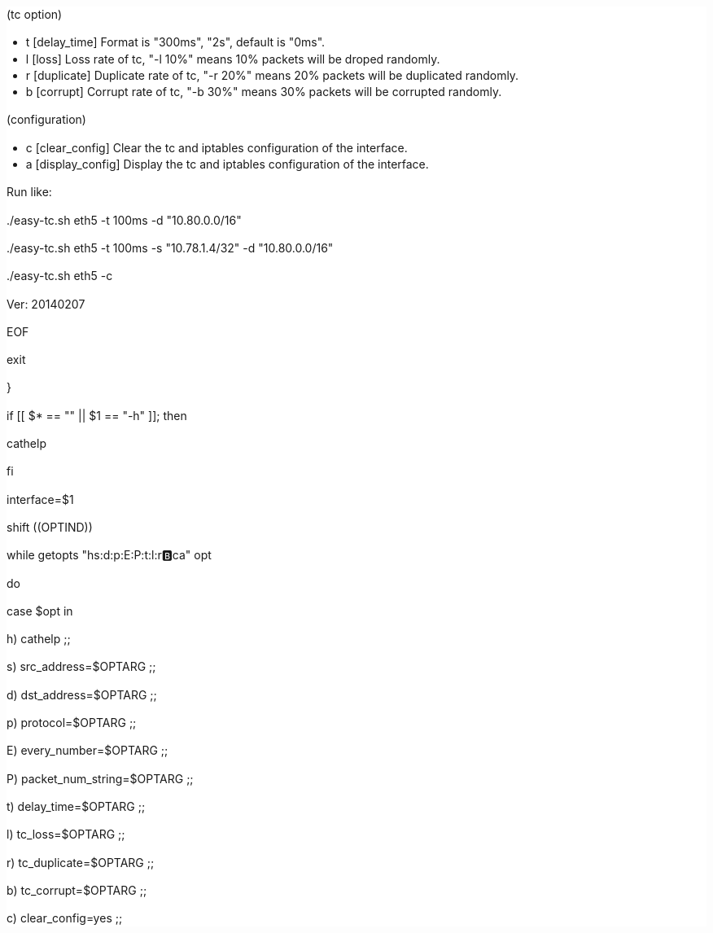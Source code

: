 (tc option)

- t [delay_time] Format is "300ms", "2s", default is "0ms".
- l [loss] Loss rate of tc, "-l 10%" means 10% packets will be droped randomly.
- r [duplicate] Duplicate rate of tc, "-r 20%" means 20% packets will be duplicated randomly.
- b [corrupt] Corrupt rate of tc, "-b 30%" means 30% packets will be corrupted randomly.

(configuration)

- c [clear_config] Clear the tc and iptables configuration of the interface.
- a [display_config] Display the tc and iptables configuration of the interface.

Run like:

./easy-tc.sh eth5 -t 100ms -d "10.80.0.0/16"

./easy-tc.sh eth5 -t 100ms -s "10.78.1.4/32" -d "10.80.0.0/16"

./easy-tc.sh eth5 -c

Ver: 20140207

EOF

exit

}

if [[ $* == "" || $1 == "-h" ]]; then

cathelp

fi

interface=$1

shift $(($OPTIND))

while getopts "hs:d:p:E:P:t:l:r:b:ca" opt

do

case $opt in

h) cathelp ;;

s) src_address=$OPTARG ;;

d) dst_address=$OPTARG ;;

p) protocol=$OPTARG ;;

E) every_number=$OPTARG ;;

P) packet_num_string=$OPTARG ;;

t) delay_time=$OPTARG ;;

l) tc_loss=$OPTARG ;;

r) tc_duplicate=$OPTARG ;;

b) tc_corrupt=$OPTARG ;;

c) clear_config=yes ;;
